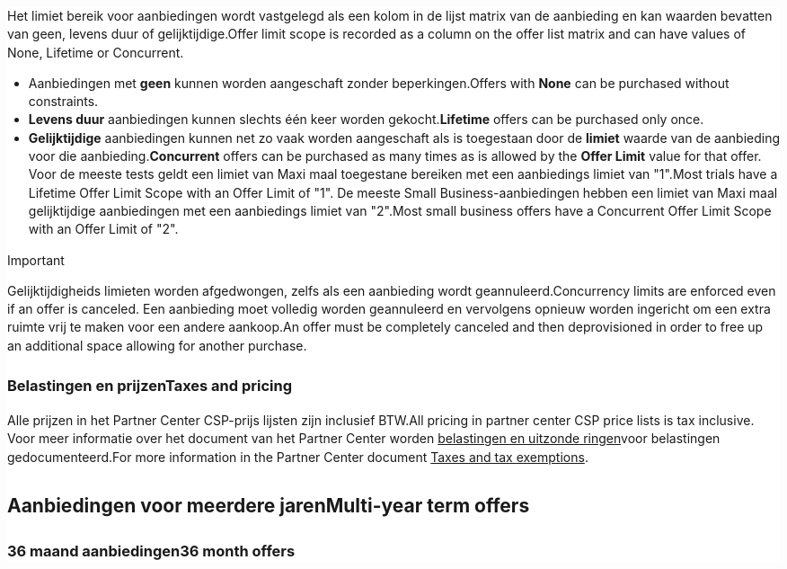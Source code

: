 <span data-ttu-id="f8ca2-286">Het limiet bereik voor aanbiedingen wordt vastgelegd als een kolom in de lijst matrix van de aanbieding en kan waarden bevatten van geen, levens duur of gelijktijdige.</span><span class="sxs-lookup"><span data-stu-id="f8ca2-286">Offer limit scope is recorded as a column on the offer list matrix and can have values of None, Lifetime or Concurrent.</span></span> 

- <span data-ttu-id="f8ca2-287">Aanbiedingen met **geen** kunnen worden aangeschaft zonder beperkingen.</span><span class="sxs-lookup"><span data-stu-id="f8ca2-287">Offers with **None** can be purchased without constraints.</span></span>
- <span data-ttu-id="f8ca2-288">**Levens duur** aanbiedingen kunnen slechts één keer worden gekocht.</span><span class="sxs-lookup"><span data-stu-id="f8ca2-288">**Lifetime** offers can be purchased only once.</span></span>
- <span data-ttu-id="f8ca2-289">**Gelijktijdige** aanbiedingen kunnen net zo vaak worden aangeschaft als is toegestaan door de **limiet** waarde van de aanbieding voor die aanbieding.</span><span class="sxs-lookup"><span data-stu-id="f8ca2-289">**Concurrent** offers can be purchased as many times as is allowed by the **Offer Limit** value for that offer.</span></span> <span data-ttu-id="f8ca2-290">Voor de meeste tests geldt een limiet van Maxi maal toegestane bereiken met een aanbiedings limiet van "1".</span><span class="sxs-lookup"><span data-stu-id="f8ca2-290">Most trials have a Lifetime Offer Limit Scope with an Offer Limit of "1".</span></span> <span data-ttu-id="f8ca2-291">De meeste Small Business-aanbiedingen hebben een limiet van Maxi maal gelijktijdige aanbiedingen met een aanbiedings limiet van "2".</span><span class="sxs-lookup"><span data-stu-id="f8ca2-291">Most small business offers have a Concurrent Offer Limit Scope with an Offer Limit of "2".</span></span>

> [!IMPORTANT]
> <span data-ttu-id="f8ca2-292">Gelijktijdigheids limieten worden afgedwongen, zelfs als een aanbieding wordt geannuleerd.</span><span class="sxs-lookup"><span data-stu-id="f8ca2-292">Concurrency limits are enforced even if an offer is canceled.</span></span> <span data-ttu-id="f8ca2-293">Een aanbieding moet volledig worden geannuleerd en vervolgens opnieuw worden ingericht om een extra ruimte vrij te maken voor een andere aankoop.</span><span class="sxs-lookup"><span data-stu-id="f8ca2-293">An offer must be completely canceled and then deprovisioned in order to free up an additional space allowing for another purchase.</span></span>

### <a name="taxes-and-pricing"></a><span data-ttu-id="f8ca2-294">Belastingen en prijzen</span><span class="sxs-lookup"><span data-stu-id="f8ca2-294">Taxes and pricing</span></span>

<span data-ttu-id="f8ca2-295">Alle prijzen in het Partner Center CSP-prijs lijsten zijn inclusief BTW.</span><span class="sxs-lookup"><span data-stu-id="f8ca2-295">All pricing in partner center CSP price lists is tax inclusive.</span></span> <span data-ttu-id="f8ca2-296">Voor meer informatie over het document van het Partner Center worden [belastingen en uitzonde ringen](tax-and-tax-exemptions.md)voor belastingen gedocumenteerd.</span><span class="sxs-lookup"><span data-stu-id="f8ca2-296">For more information in the Partner Center document [Taxes and tax exemptions](tax-and-tax-exemptions.md).</span></span>

## <a name="multi-year-term-offers"></a><span data-ttu-id="f8ca2-297">Aanbiedingen voor meerdere jaren</span><span class="sxs-lookup"><span data-stu-id="f8ca2-297">Multi-year term offers</span></span>

### <a name="36-month-offers"></a><span data-ttu-id="f8ca2-298">36 maand aanbiedingen</span><span class="sxs-lookup"><span data-stu-id="f8ca2-298">36 month offers</span></span>
